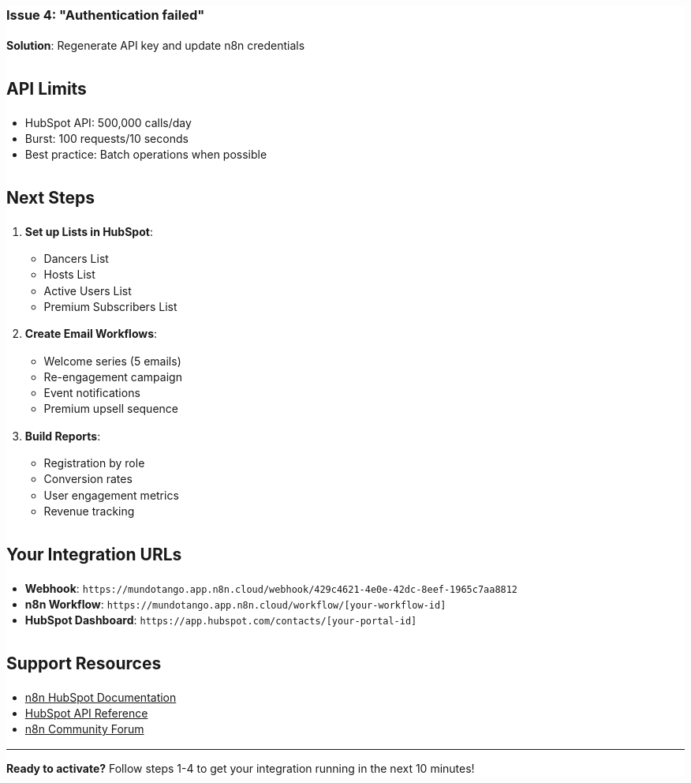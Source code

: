 ### Issue 4: "Authentication failed"
**Solution**: Regenerate API key and update n8n credentials

## API Limits
- HubSpot API: 500,000 calls/day
- Burst: 100 requests/10 seconds
- Best practice: Batch operations when possible

## Next Steps

1. **Set up Lists in HubSpot**:
   - Dancers List
   - Hosts List
   - Active Users List
   - Premium Subscribers List

2. **Create Email Workflows**:
   - Welcome series (5 emails)
   - Re-engagement campaign
   - Event notifications
   - Premium upsell sequence

3. **Build Reports**:
   - Registration by role
   - Conversion rates
   - User engagement metrics
   - Revenue tracking

## Your Integration URLs

- **Webhook**: `https://mundotango.app.n8n.cloud/webhook/429c4621-4e0e-42dc-8eef-1965c7aa8812`
- **n8n Workflow**: `https://mundotango.app.n8n.cloud/workflow/[your-workflow-id]`
- **HubSpot Dashboard**: `https://app.hubspot.com/contacts/[your-portal-id]`

## Support Resources

- [n8n HubSpot Documentation](https://docs.n8n.io/integrations/builtin/app-nodes/n8n-nodes-base.hubspot/)
- [HubSpot API Reference](https://developers.hubspot.com/docs/api/crm/contacts)
- [n8n Community Forum](https://community.n8n.io/)

---

**Ready to activate?** Follow steps 1-4 to get your integration running in the next 10 minutes!